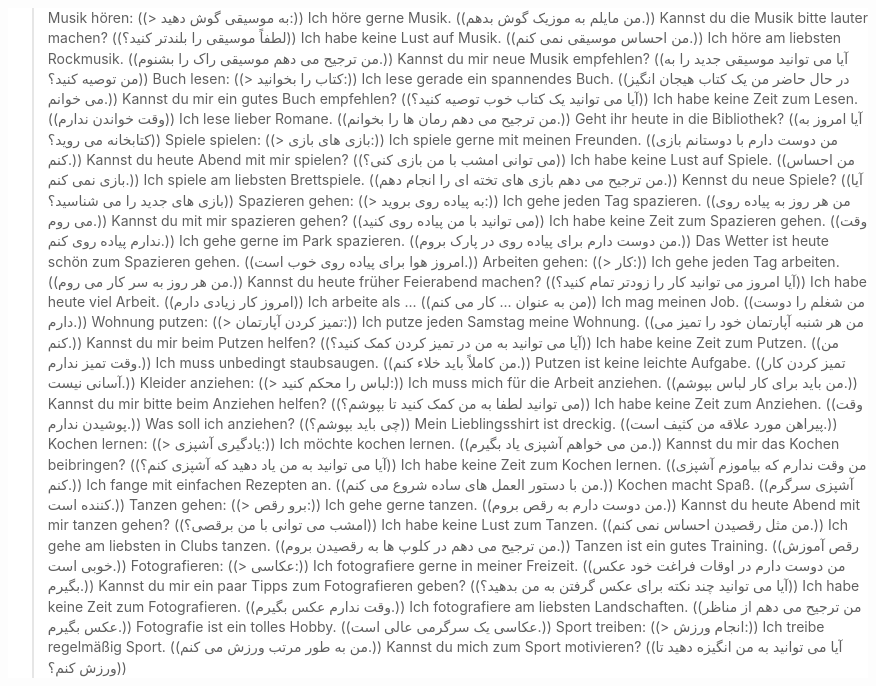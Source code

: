 > Musik hören: ((> به موسیقی گوش دهید:))
Ich höre gerne Musik. ((من مایلم به موزیک گوش بدهم.))
Kannst du die Musik bitte lauter machen? ((لطفاً موسیقی را بلندتر کنید؟))
Ich habe keine Lust auf Musik. ((من احساس موسیقی نمی کنم.))
Ich höre am liebsten Rockmusik. ((من ترجیح می دهم موسیقی راک را بشنوم.))
Kannst du mir neue Musik empfehlen? ((آیا می توانید موسیقی جدید را به من توصیه کنید؟))
> Buch lesen: ((> کتاب را بخوانید:))
Ich lese gerade ein spannendes Buch. ((در حال حاضر من یک کتاب هیجان انگیز می خوانم.))
Kannst du mir ein gutes Buch empfehlen? ((آیا می توانید یک کتاب خوب توصیه کنید؟))
Ich habe keine Zeit zum Lesen. ((وقت خواندن ندارم))
Ich lese lieber Romane. ((من ترجیح می دهم رمان ها را بخوانم.))
Geht ihr heute in die Bibliothek? ((آیا امروز به کتابخانه می روید؟))
> Spiele spielen: ((> بازی های بازی:))
Ich spiele gerne mit meinen Freunden. ((من دوست دارم با دوستانم بازی کنم.))
Kannst du heute Abend mit mir spielen? ((می توانی امشب با من بازی کنی؟))
Ich habe keine Lust auf Spiele. ((من احساس بازی نمی کنم.))
Ich spiele am liebsten Brettspiele. ((من ترجیح می دهم بازی های تخته ای را انجام دهم.))
Kennst du neue Spiele? ((آیا بازی های جدید را می شناسید؟))
> Spazieren gehen: ((> به پیاده روی بروید:))
Ich gehe jeden Tag spazieren. ((من هر روز به پیاده روی می روم.))
Kannst du mit mir spazieren gehen? ((می توانید با من پیاده روی کنید))
Ich habe keine Zeit zum Spazieren gehen. ((وقت ندارم پیاده روی کنم.))
Ich gehe gerne im Park spazieren. ((من دوست دارم برای پیاده روی در پارک بروم.))
Das Wetter ist heute schön zum Spazieren gehen. ((امروز هوا برای پیاده روی خوب است.))
> Arbeiten gehen: ((> کار:))
Ich gehe jeden Tag arbeiten. ((من هر روز به سر کار می روم.))
Kannst du heute früher Feierabend machen? ((آیا امروز می توانید کار را زودتر تمام کنید؟))
Ich habe heute viel Arbeit. ((امروز کار زیادی دارم))
Ich arbeite als ... ((من به عنوان ... کار می کنم))
Ich mag meinen Job. ((من شغلم را دوست دارم.))
> Wohnung putzen: ((> تمیز کردن آپارتمان:))
Ich putze jeden Samstag meine Wohnung. ((من هر شنبه آپارتمان خود را تمیز می کنم.))
Kannst du mir beim Putzen helfen? ((آیا می توانید به من در تمیز کردن کمک کنید؟))
Ich habe keine Zeit zum Putzen. ((من وقت تمیز ندارم.))
Ich muss unbedingt staubsaugen. ((من کاملاً باید خلاء کنم.))
Putzen ist keine leichte Aufgabe. ((تمیز کردن کار آسانی نیست.))
> Kleider anziehen: ((> لباس را محکم کنید:))
Ich muss mich für die Arbeit anziehen. ((من باید برای کار لباس بپوشم.))
Kannst du mir bitte beim Anziehen helfen? ((می توانید لطفا به من کمک کنید تا بپوشم؟))
Ich habe keine Zeit zum Anziehen. ((وقت پوشیدن ندارم.))
Was soll ich anziehen? ((چی باید بپوشم؟))
Mein Lieblingsshirt ist dreckig. ((پیراهن مورد علاقه من کثیف است.))
> Kochen lernen: ((> یادگیری آشپزی:))
Ich möchte kochen lernen. ((من می خواهم آشپزی یاد بگیرم.))
Kannst du mir das Kochen beibringen? ((آیا می توانید به من یاد دهید که آشپزی کنم؟))
Ich habe keine Zeit zum Kochen lernen. ((من وقت ندارم که بیاموزم آشپزی کنم.))
Ich fange mit einfachen Rezepten an. ((من با دستور العمل های ساده شروع می کنم.))
Kochen macht Spaß. ((آشپزی سرگرم کننده است.))
> Tanzen gehen: ((> برو رقص:))
Ich gehe gerne tanzen. ((من دوست دارم به رقص بروم.))
Kannst du heute Abend mit mir tanzen gehen? ((امشب می توانی با من برقصی؟))
Ich habe keine Lust zum Tanzen. ((من مثل رقصیدن احساس نمی کنم.))
Ich gehe am liebsten in Clubs tanzen. ((من ترجیح می دهم در کلوپ ها به رقصیدن بروم.))
Tanzen ist ein gutes Training. ((رقص آموزش خوبی است.))
> Fotografieren: ((> عکاسی:))
Ich fotografiere gerne in meiner Freizeit. ((من دوست دارم در اوقات فراغت خود عکس بگیرم.))
Kannst du mir ein paar Tipps zum Fotografieren geben? ((آیا می توانید چند نکته برای عکس گرفتن به من بدهید؟))
Ich habe keine Zeit zum Fotografieren. ((وقت ندارم عکس بگیرم.))
Ich fotografiere am liebsten Landschaften. ((من ترجیح می دهم از مناظر عکس بگیرم.))
Fotografie ist ein tolles Hobby. ((عکاسی یک سرگرمی عالی است.))
> Sport treiben: ((> انجام ورزش:))
Ich treibe regelmäßig Sport. ((من به طور مرتب ورزش می کنم.))
Kannst du mich zum Sport motivieren? ((آیا می توانید به من انگیزه دهید تا ورزش کنم؟))
